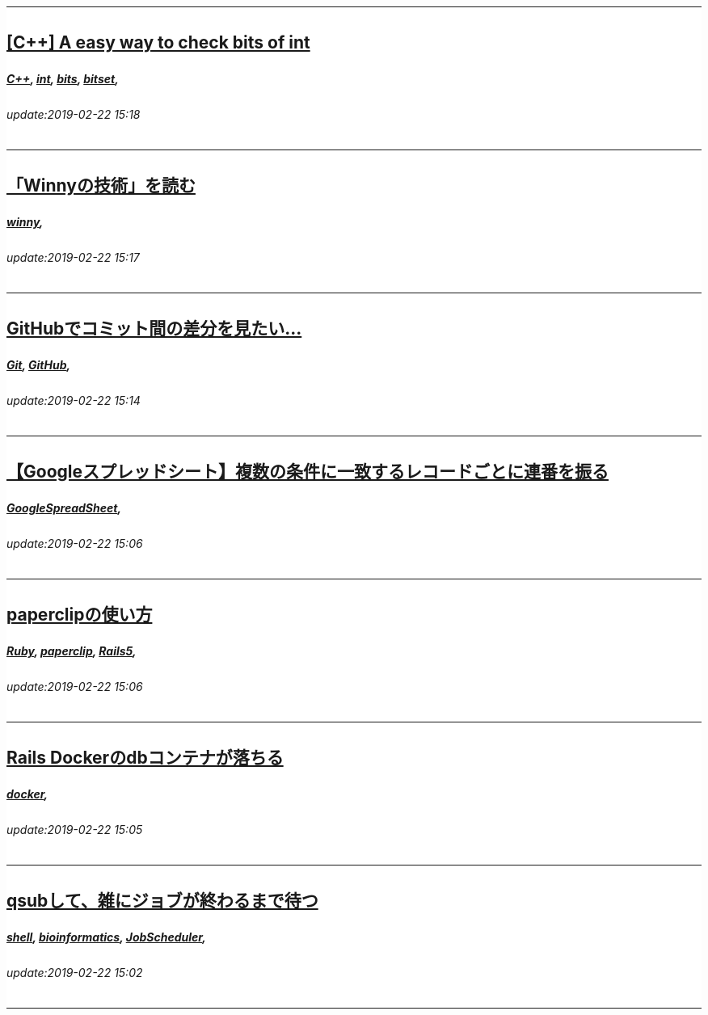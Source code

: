 
---
## [[C++] A easy way to check bits of int](https://qiita.com/zhupeijun/items/4fbacc0e6cf887fae701)
##### [C++](https://qiita.com/tags/C++), [int](https://qiita.com/tags/int), [bits](https://qiita.com/tags/bits), [bitset](https://qiita.com/tags/bitset), 
###### update:2019-02-22 15:18
---
## [「Winnyの技術」を読む](https://qiita.com/kaizen_nagoya/items/b6639c9f827be9a68a91)
##### [winny](https://qiita.com/tags/winny), 
###### update:2019-02-22 15:17
---
## [GitHubでコミット間の差分を見たい...](https://qiita.com/KoiKoi/items/92ecc935da024b1fb271)
##### [Git](https://qiita.com/tags/Git), [GitHub](https://qiita.com/tags/GitHub), 
###### update:2019-02-22 15:14
---
## [【Googleスプレッドシート】複数の条件に一致するレコードごとに連番を振る](https://qiita.com/azumagoro/items/a74e13c8478014c6f25c)
##### [GoogleSpreadSheet](https://qiita.com/tags/GoogleSpreadSheet), 
###### update:2019-02-22 15:06
---
## [paperclipの使い方](https://qiita.com/k19911848/items/57b52c65027796ac1440)
##### [Ruby](https://qiita.com/tags/Ruby), [paperclip](https://qiita.com/tags/paperclip), [Rails5](https://qiita.com/tags/Rails5), 
###### update:2019-02-22 15:06
---
## [Rails Dockerのdbコンテナが落ちる](https://qiita.com/M_S_0525/items/8d2354ad034e186abcd3)
##### [docker](https://qiita.com/tags/docker), 
###### update:2019-02-22 15:05
---
## [qsubして、雑にジョブが終わるまで待つ](https://qiita.com/manabuishiirb/items/cdfd3f1c947220d9d22a)
##### [shell](https://qiita.com/tags/shell), [bioinformatics](https://qiita.com/tags/bioinformatics), [JobScheduler](https://qiita.com/tags/JobScheduler), 
###### update:2019-02-22 15:02
---
